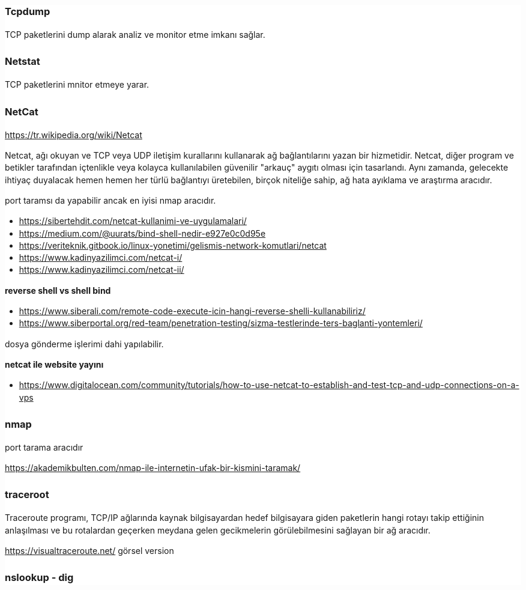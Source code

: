



### Tcpdump

TCP paketlerini dump alarak analiz ve monitor etme imkanı sağlar. 

### Netstat

TCP paketlerini mnitor etmeye yarar.

### NetCat

https://tr.wikipedia.org/wiki/Netcat

Netcat, ağı okuyan ve TCP veya UDP iletişim kurallarını kullanarak ağ bağlantılarını yazan bir hizmetidir. Netcat, diğer program ve betikler tarafından içtenlikle veya kolayca kullanılabilen güvenilir "arkauç" aygıtı olması için tasarlandı. Aynı zamanda, gelecekte ihtiyaç duyalacak hemen hemen her türlü bağlantıyı üretebilen, birçok niteliğe sahip, ağ hata ayıklama ve araştırma aracıdır. 

port taramsı da yapabilir ancak en iyisi nmap aracıdır.

- https://sibertehdit.com/netcat-kullanimi-ve-uygulamalari/
- https://medium.com/@uurats/bind-shell-nedir-e927e0c0d95e
- https://veriteknik.gitbook.io/linux-yonetimi/gelismis-network-komutlari/netcat
- https://www.kadinyazilimci.com/netcat-i/
- https://www.kadinyazilimci.com/netcat-ii/



**reverse shell vs shell bind** 
- https://www.siberali.com/remote-code-execute-icin-hangi-reverse-shelli-kullanabiliriz/
- https://www.siberportal.org/red-team/penetration-testing/sizma-testlerinde-ters-baglanti-yontemleri/

dosya gönderme işlerimi dahi yapılabilir.

**netcat ile website yayını**
- https://www.digitalocean.com/community/tutorials/how-to-use-netcat-to-establish-and-test-tcp-and-udp-connections-on-a-vps

### nmap

port tarama aracıdır

https://akademikbulten.com/nmap-ile-internetin-ufak-bir-kismini-taramak/

### traceroot


Traceroute programı, TCP/IP ağlarında kaynak bilgisayardan hedef bilgisayara giden paketlerin hangi rotayı takip ettiğinin anlaşılması ve bu rotalardan geçerken meydana gelen gecikmelerin görülebilmesini sağlayan bir ağ aracıdır.


https://visualtraceroute.net/ görsel version

### nslookup - dig
